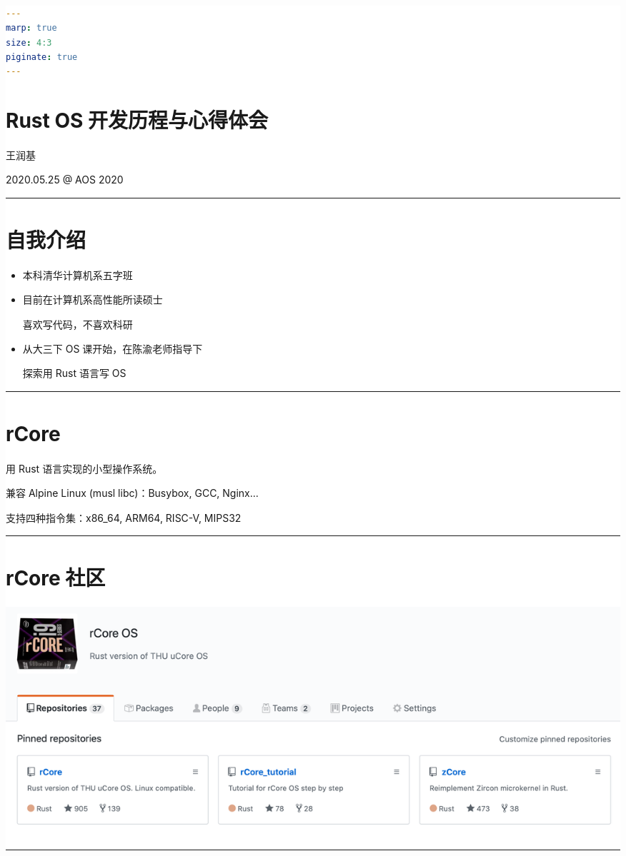 ```yaml
---
marp: true
size: 4:3
piginate: true
---
```



# Rust OS 开发历程与心得体会

王润基

2020.05.25 @ AOS 2020

---

# 自我介绍

* 本科清华计算机系五字班

* 目前在计算机系高性能所读硕士

  喜欢写代码，不喜欢科研

* 从大三下 OS 课开始，在陈渝老师指导下

  探索用 Rust 语言写 OS

---

# rCore

用 Rust 语言实现的小型操作系统。

兼容 Alpine Linux (musl libc)：Busybox, GCC, Nginx...
  
支持四种指令集：x86_64, ARM64, RISC-V, MIPS32

---

# rCore 社区

![](organization.png)

---